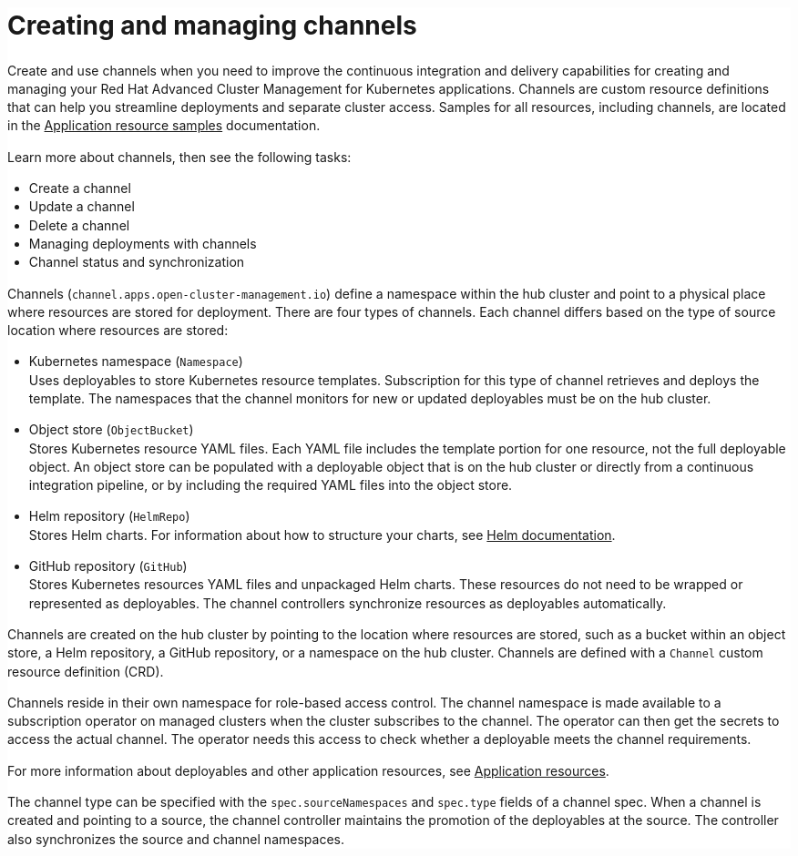 # Creating and managing channels

Create and use channels when you need to improve the continuous integration and delivery capabilities for creating and managing your Red Hat Advanced Cluster Management for Kubernetes applications. Channels are custom resource definitions that can help you streamline deployments and separate cluster access. Samples for all resources, including channels, are located in the [Application resource samples](app_resource_samples.md) documentation.

Learn more about channels, then see the following tasks:

  - Create a channel
  - Update a channel
  - Delete a channel
  - Managing deployments with channels
  - Channel status and synchronization

Channels (`channel.apps.open-cluster-management.io`) define a namespace within the hub cluster and point to a physical place where resources are stored for deployment. There are four types of channels. Each channel differs based on the type of source location where resources are stored:  

* Kubernetes namespace (`Namespace`)  
  Uses deployables to store Kubernetes resource templates. Subscription for this type of channel retrieves and deploys the template. The namespaces that the channel monitors for new or updated deployables must be on the hub cluster.

* Object store (`ObjectBucket`)  
  Stores Kubernetes resource YAML files. Each YAML file includes the template portion for one resource, not the full deployable object. An object store can be populated with a deployable object that is on the hub cluster or directly from a continuous integration pipeline, or by including the required YAML files into the object store.

* Helm repository (`HelmRepo`)  
  Stores Helm charts. For information about how to structure your charts, see [Helm documentation](https://helm.sh/docs/).

* GitHub repository (`GitHub`)  
  Stores Kubernetes resources YAML files and unpackaged Helm charts. These resources do not need to be wrapped or represented as deployables. The channel controllers synchronize resources as deployables automatically.

Channels are created on the hub cluster by pointing to the location where resources are stored, such as a bucket within an object store, a Helm repository, a GitHub repository, or a namespace on the hub cluster. Channels are defined with a `Channel` custom resource definition (CRD).

Channels reside in their own namespace for role-based access control. The channel namespace is made available to a subscription operator on managed clusters when the cluster subscribes to the channel. The operator can then get the secrets to access the actual channel. The operator needs this access to check whether a deployable meets the channel requirements.

For more information about deployables and other application resources, see [Application resources](app_resources.md). 

The channel type can be specified with the `spec.sourceNamespaces` and `spec.type` fields of a channel spec. When a channel is created and pointing to a source, the channel controller maintains the promotion of the deployables at the source. The controller also synchronizes the source and channel namespaces.
   